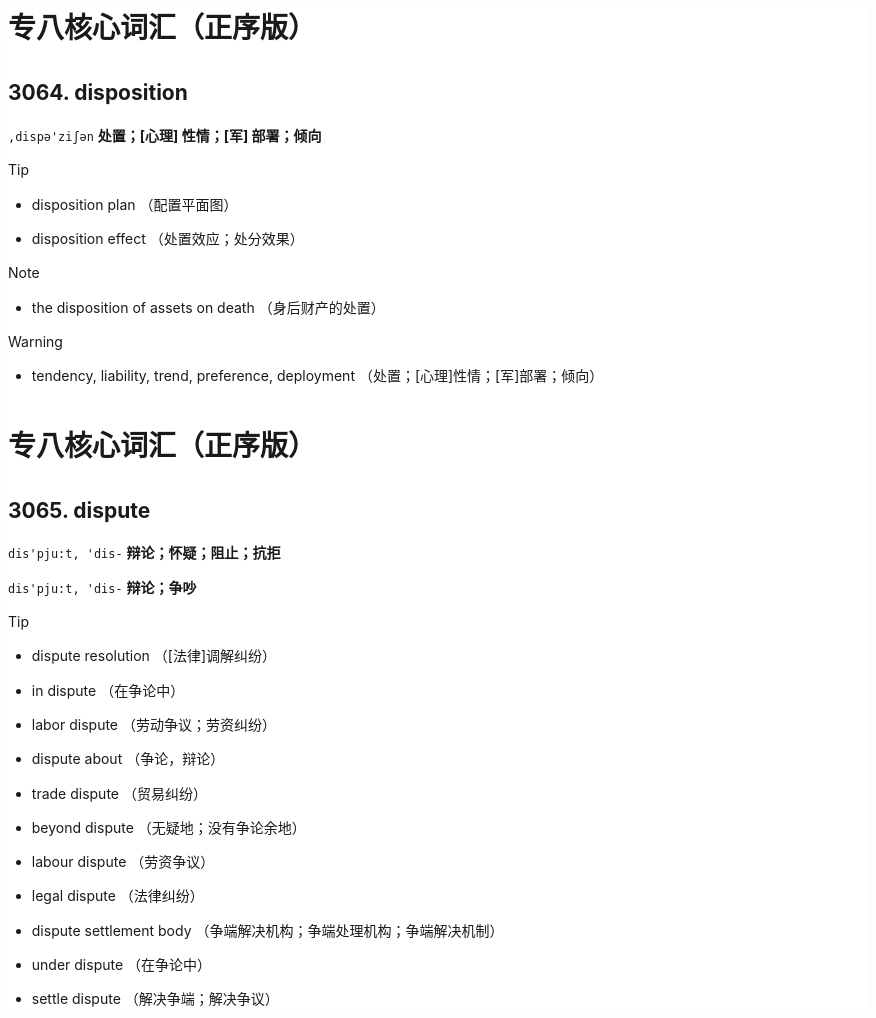 # 专八核心词汇（正序版）

## 3064. disposition

`,dispə'ziʃən`  **处置；[心理] 性情；[军] 部署；倾向**

> [!TIP]
>
> - disposition plan （配置平面图）
>
> - disposition effect （处置效应；处分效果）
>

> [!NOTE]
>
> - the disposition of assets on death （身后财产的处置）
>

> [!WARNING]
>
> - tendency, liability, trend, preference, deployment （处置；[心理]性情；[军]部署；倾向）
>

# 专八核心词汇（正序版）

## 3065. dispute

`dis'pju:t, 'dis-`  **辩论；怀疑；阻止；抗拒**

`dis'pju:t, 'dis-`  **辩论；争吵**

> [!TIP]
>
> - dispute resolution （[法律]调解纠纷）
>
> - in dispute （在争论中）
>
> - labor dispute （劳动争议；劳资纠纷）
>
> - dispute about （争论，辩论）
>
> - trade dispute （贸易纠纷）
>
> - beyond dispute （无疑地；没有争论余地）
>
> - labour dispute （劳资争议）
>
> - legal dispute （法律纠纷）
>
> - dispute settlement body （争端解决机构；争端处理机构；争端解决机制）
>
> - under dispute （在争论中）
>
> - settle dispute （解决争端；解决争议）
>
